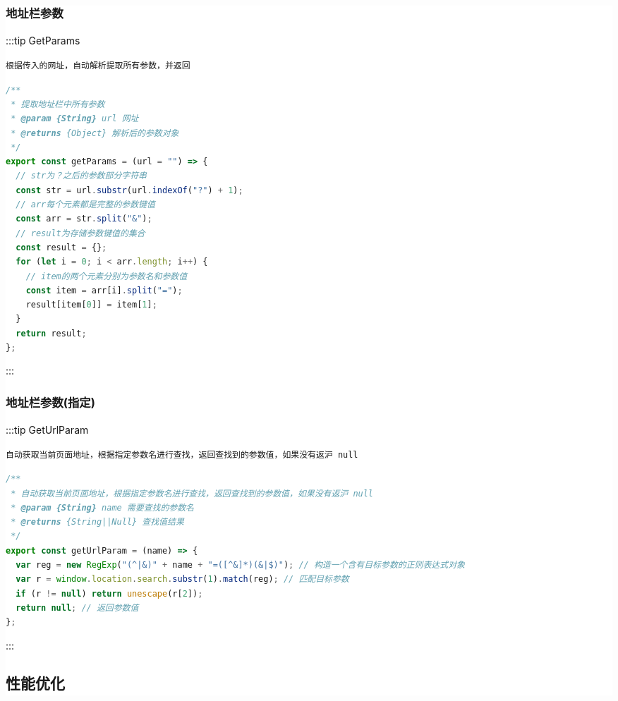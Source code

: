 ### 地址栏参数

:::tip GetParams

`根据传入的网址，自动解析提取所有参数，并返回`

```javascript
/**
 * 提取地址栏中所有参数
 * @param {String} url 网址
 * @returns {Object} 解析后的参数对象
 */
export const getParams = (url = "") => {
  // str为？之后的参数部分字符串
  const str = url.substr(url.indexOf("?") + 1);
  // arr每个元素都是完整的参数键值
  const arr = str.split("&");
  // result为存储参数键值的集合
  const result = {};
  for (let i = 0; i < arr.length; i++) {
    // item的两个元素分别为参数名和参数值
    const item = arr[i].split("=");
    result[item[0]] = item[1];
  }
  return result;
};
```

:::

### 地址栏参数(指定)

:::tip GetUrlParam

`自动获取当前页面地址，根据指定参数名进行查找，返回查找到的参数值，如果没有返沪 null`

```javascript
/**
 * 自动获取当前页面地址，根据指定参数名进行查找，返回查找到的参数值，如果没有返沪 null
 * @param {String} name 需要查找的参数名
 * @returns {String||Null} 查找值结果
 */
export const getUrlParam = (name) => {
  var reg = new RegExp("(^|&)" + name + "=([^&]*)(&|$)"); // 构造一个含有目标参数的正则表达式对象
  var r = window.location.search.substr(1).match(reg); // 匹配目标参数
  if (r != null) return unescape(r[2]);
  return null; // 返回参数值
};
```

:::

## 性能优化
